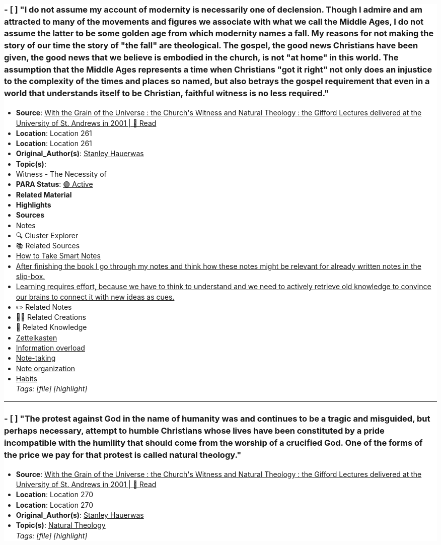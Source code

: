 
### - [ ] "I do not assume my account of modernity is necessarily one of declension. Though I admire and am attracted to many of the movements and figures we associate with what we call the Middle Ages, I do not assume the latter to be some golden age from which modernity names a fall. My reasons for not making the story of our time the story of "the fall" are theological. The gospel, the good news Christians have been given, the good news that we believe is embodied in the church, is not "at home" in this world. The assumption that the Middle Ages represents a time when Christians "got it right" not only does an injustice to the complexity of the times and places so named, but also betrays the gospel requirement that even in a world that understands itself to be Christian, faithful witness is no less required." 
- **Source**: [With the Grain of the Universe : the Church's Witness and Natural Theology : the Gifford Lectures delivered at the University of St. Andrews in 2001 | 📗 Read](https://app.tana.inc?nodeid=zUQmp6TUAs)
- **Location**: Location 261
- **Location**: Location 261
- **Original_Author(s)**: [Stanley Hauerwas](https://app.tana.inc?nodeid=xLSComSeefX-)
- **Topic(s)**:
- Witness - The Necessity of 
- **PARA Status**: [🟢 Active](https://app.tana.inc?nodeid=bTs1Kj8vQY)
- **Related Material**
- **Highlights**
- **Sources**
- Notes
- 🔍 Cluster Explorer
- 📚 Related Sources
- [How to Take Smart Notes](https://app.tana.inc?nodeid=byAWe3r5defP)
- [After finishing the book I go through my notes and think how these notes might be relevant for already written notes in the slip-box.](https://app.tana.inc?nodeid=au-OCcJQlKLZ)
- [Learning requires effort, because we have to think to understand and we need to actively retrieve old knowledge to convince our brains to connect it with new ideas as cues.](https://app.tana.inc?nodeid=9fKTMOJ9adYz)
- ✏️ Related Notes
- 🧑‍🎨 Related Creations
- 🧠 Related Knowledge
- [Zettelkasten](https://app.tana.inc?nodeid=KYSZNSbAfxBS)
- [Information overload](https://app.tana.inc?nodeid=M5X5mJIZz43N)
- [Note-taking](https://app.tana.inc?nodeid=fh8XOdLuJ8wu)
- [Note organization](https://app.tana.inc?nodeid=Nr02dHDSWhGF)
- [Habits](https://app.tana.inc?nodeid=OgyAfUFs1_AA)  
*Tags: [file] [highlight]*

---

### - [ ] "The protest against God in the name of humanity was and continues to be a tragic and misguided, but perhaps necessary, attempt to humble Christians whose lives have been constituted by a pride incompatible with the humility that should come from the worship of a crucified God. One of the forms of the price we pay for that protest is called natural theology." 
- **Source**: [With the Grain of the Universe : the Church's Witness and Natural Theology : the Gifford Lectures delivered at the University of St. Andrews in 2001 | 📗 Read](https://app.tana.inc?nodeid=zUQmp6TUAs)
- **Location**: Location 270
- **Location**: Location 270
- **Original_Author(s)**: [Stanley Hauerwas](https://app.tana.inc?nodeid=xLSComSeefX-)
- **Topic(s)**: [Natural Theology](https://app.tana.inc?nodeid=58Y_ySNsO7)  
*Tags: [file] [highlight]*
